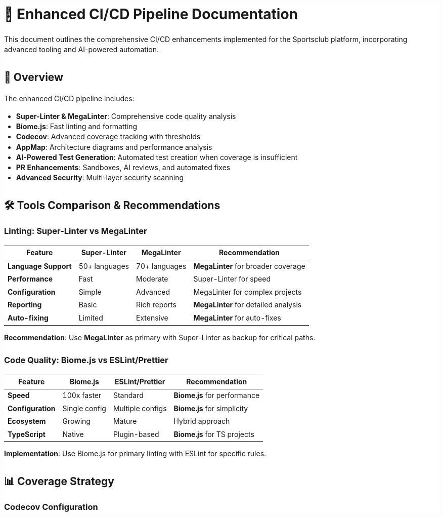 # 🚀 Enhanced CI/CD Pipeline Documentation

This document outlines the comprehensive CI/CD enhancements implemented for the Sportsclub platform, incorporating advanced tooling and AI-powered automation.

## 🎯 Overview

The enhanced CI/CD pipeline includes:
- **Super-Linter & MegaLinter**: Comprehensive code quality analysis
- **Biome.js**: Fast linting and formatting
- **Codecov**: Advanced coverage tracking with thresholds
- **AppMap**: Architecture diagrams and performance analysis
- **AI-Powered Test Generation**: Automated test creation when coverage is insufficient
- **PR Enhancements**: Sandboxes, AI reviews, and automated fixes
- **Advanced Security**: Multi-layer security scanning

## 🛠️ Tools Comparison & Recommendations

### Linting: Super-Linter vs MegaLinter

| Feature | Super-Linter | MegaLinter | Recommendation |
|---------|--------------|------------|----------------|
| **Language Support** | 50+ languages | 70+ languages | **MegaLinter** for broader coverage |
| **Performance** | Fast | Moderate | Super-Linter for speed |
| **Configuration** | Simple | Advanced | MegaLinter for complex projects |
| **Reporting** | Basic | Rich reports | **MegaLinter** for detailed analysis |
| **Auto-fixing** | Limited | Extensive | **MegaLinter** for auto-fixes |

**Recommendation**: Use **MegaLinter** as primary with Super-Linter as backup for critical paths.

### Code Quality: Biome.js vs ESLint/Prettier

| Feature | Biome.js | ESLint/Prettier | Recommendation |
|---------|----------|-----------------|----------------|
| **Speed** | 100x faster | Standard | **Biome.js** for performance |
| **Configuration** | Single config | Multiple configs | **Biome.js** for simplicity |
| **Ecosystem** | Growing | Mature | Hybrid approach |
| **TypeScript** | Native | Plugin-based | **Biome.js** for TS projects |

**Implementation**: Use Biome.js for primary linting with ESLint for specific rules.

## 📊 Coverage Strategy

### Codecov Configuration

